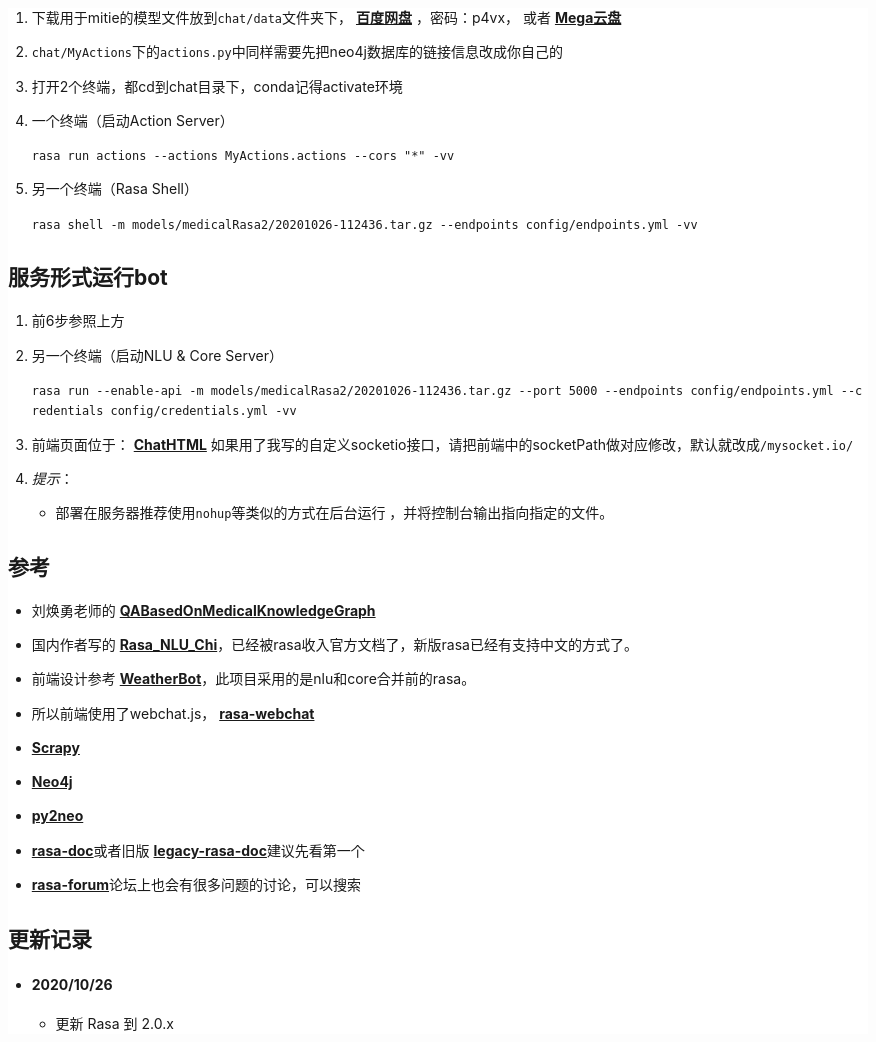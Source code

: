 1. 下载用于mitie的模型文件放到```chat/data```文件夹下， [**百度网盘**](https://pan.baidu.com/s/1kNENvlHLYWZIddmtWJ7Pdg) ，密码：p4vx，
或者 [**Mega云盘**](https://mega.nz/#!EWgTHSxR!NbTXDAuVHwwdP2-Ia8qG7No-JUsSbH5mNQSRDsjztSA)

1. ```chat/MyActions```下的```actions.py```中同样需要先把neo4j数据库的链接信息改成你自己的

1. 打开2个终端，都cd到chat目录下，conda记得activate环境  

1. 一个终端（启动Action Server）
    ```shell
   rasa run actions --actions MyActions.actions --cors "*" -vv  
    ```
   
1. 另一个终端（Rasa Shell）
    ```shell
   rasa shell -m models/medicalRasa2/20201026-112436.tar.gz --endpoints config/endpoints.yml -vv
    ```

## 服务形式运行bot
1. 前6步参照上方

1. 另一个终端（启动NLU & Core Server）
    ```shell
   rasa run --enable-api -m models/medicalRasa2/20201026-112436.tar.gz --port 5000 --endpoints config/endpoints.yml --credentials config/credentials.yml -vv
    ```
   
1. 前端页面位于： [**ChatHTML**](https://github.com/pengyou200902/ChatHTML)
   如果用了我写的自定义socketio接口，请把前端中的socketPath做对应修改，默认就改成```/mysocket.io/```

1. *提示*：

    - 部署在服务器推荐使用```nohup```等类似的方式在后台运行 ，并将控制台输出指向指定的文件。 


## 参考
- 刘焕勇老师的 [**QABasedOnMedicalKnowledgeGraph**](https://github.com/liuhuanyong/QASystemOnMedicalKG)  

- 国内作者写的 [**Rasa_NLU_Chi**](https://github.com/crownpku/Rasa_NLU_Chi)，已经被rasa收入官方文档了，新版rasa已经有支持中文的方式了。
 
- 前端设计参考 [**WeatherBot**](https://github.com/howl-anderson/WeatherBot)，此项目采用的是nlu和core合并前的rasa。

- 所以前端使用了webchat.js， [**rasa-webchat**](https://github.com/mrbot-ai/rasa-webchat)

-  [**Scrapy**](https://scrapy.org)

-  [**Neo4j**](https://neo4j.org)

-  [**py2neo**](https://py2neo.org)

-  [**rasa-doc**](https://rasa.com/docs)或者旧版 [**legacy-rasa-doc**](https://legacy-docs.rasa.com/docs/)建议先看第一个
  
-  [**rasa-forum**](https://forum.rasa.com/)论坛上也会有很多问题的讨论，可以搜索  


## 更新记录
- #### 2020/10/26
    - 更新 Rasa 到 2.0.x
    